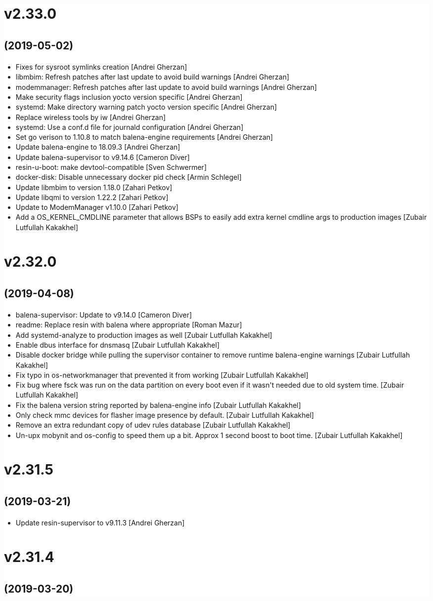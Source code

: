 # v2.33.0
## (2019-05-02)

* Fixes for sysroot symlinks creation [Andrei Gherzan]
* libmbim: Refresh patches after last update to avoid build warnings [Andrei Gherzan]
* modemmanager: Refresh patches after last update to avoid build warnings [Andrei Gherzan]
* Make security flags inclusion yocto version specific [Andrei Gherzan]
* systemd: Make directory warning patch yocto version specific [Andrei Gherzan]
* Replace wireless tools by iw [Andrei Gherzan]
* systemd: Use a conf.d file for journald configuration [Andrei Gherzan]
* Set go verison to 1.10.8 to match balena-engine requirements [Andrei Gherzan]
* Update balena-engine to 18.09.3 [Andrei Gherzan]
* Update balena-supervisor to v9.14.6 [Cameron Diver]
* resin-u-boot: make devtool-compatible [Sven Schwermer]
* docker-disk: Disable unnecessary docker pid check [Armin Schlegel]
* Update libmbim to version 1.18.0 [Zahari Petkov]
* Update libqmi to version 1.22.2 [Zahari Petkov]
* Update to ModemManager v1.10.0 [Zahari Petkov]
* Add a OS_KERNEL_CMDLINE parameter that allows BSPs to easily add extra kernel cmdline args to production images [Zubair Lutfullah Kakakhel]

# v2.32.0
## (2019-04-08)

* balena-supervisor: Update to v9.14.0 [Cameron Diver]
* readme: Replace resin with balena where appropriate [Roman Mazur]
* Add systemd-analyze to production images as well [Zubair Lutfullah Kakakhel]
* Enable dbus interface for dnsmasq [Zubair Lutfullah Kakakhel]
* Disable docker bridge while pulling the supervisor container to remove runtime balena-engine warnings [Zubair Lutfullah Kakakhel]
* Fix typo in os-networkmanager that prevented it from working [Zubair Lutfullah Kakakhel]
* Fix bug where fsck was run on the data partition on every boot even if it wasn't needed due to old system time. [Zubair Lutfullah Kakakhel]
* Fix the balena version string reported by balena-engine info [Zubair Lutfullah Kakakhel]
* Only check mmc devices for flasher image presence by default. [Zubair Lutfullah Kakakhel]
* Remove an extra redundant copy of udev rules database [Zubair Lutfullah Kakakhel]
* Un-upx mobynit and os-config to speed them up a bit. Approx 1 second boost to boot time. [Zubair Lutfullah Kakakhel]

# v2.31.5
## (2019-03-21)

* Update resin-supervisor to v9.11.3 [Andrei Gherzan]

# v2.31.4
## (2019-03-20)
